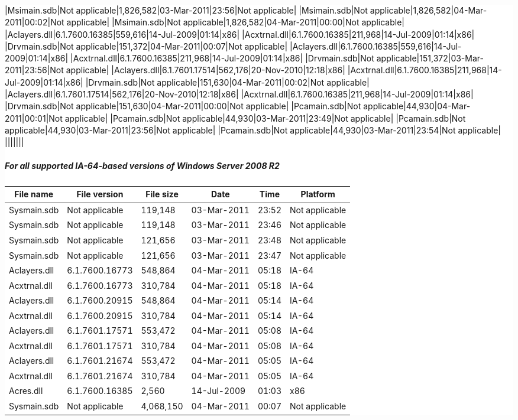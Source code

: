 |Msimain.sdb|Not applicable|1,826,582|03-Mar-2011|23:56|Not applicable|
|Msimain.sdb|Not applicable|1,826,582|04-Mar-2011|00:02|Not applicable|
|Msimain.sdb|Not applicable|1,826,582|04-Mar-2011|00:00|Not applicable|
|Aclayers.dll|6.1.7600.16385|559,616|14-Jul-2009|01:14|x86|
|Acxtrnal.dll|6.1.7600.16385|211,968|14-Jul-2009|01:14|x86|
|Drvmain.sdb|Not applicable|151,372|04-Mar-2011|00:07|Not applicable|
|Aclayers.dll|6.1.7600.16385|559,616|14-Jul-2009|01:14|x86|
|Acxtrnal.dll|6.1.7600.16385|211,968|14-Jul-2009|01:14|x86|
|Drvmain.sdb|Not applicable|151,372|03-Mar-2011|23:56|Not applicable|
|Aclayers.dll|6.1.7601.17514|562,176|20-Nov-2010|12:18|x86|
|Acxtrnal.dll|6.1.7600.16385|211,968|14-Jul-2009|01:14|x86|
|Drvmain.sdb|Not applicable|151,630|04-Mar-2011|00:02|Not applicable|
|Aclayers.dll|6.1.7601.17514|562,176|20-Nov-2010|12:18|x86|
|Acxtrnal.dll|6.1.7600.16385|211,968|14-Jul-2009|01:14|x86|
|Drvmain.sdb|Not applicable|151,630|04-Mar-2011|00:00|Not applicable|
|Pcamain.sdb|Not applicable|44,930|04-Mar-2011|00:01|Not applicable|
|Pcamain.sdb|Not applicable|44,930|03-Mar-2011|23:49|Not applicable|
|Pcamain.sdb|Not applicable|44,930|03-Mar-2011|23:56|Not applicable|
|Pcamain.sdb|Not applicable|44,930|03-Mar-2011|23:54|Not applicable|
|||||||

##### For all supported IA-64-based versions of Windows Server 2008 R2

|File name|File version|File size|Date|Time|Platform|
|---|---|---|---|---|---|
|Sysmain.sdb|Not applicable|119,148|03-Mar-2011|23:52|Not applicable|
|Sysmain.sdb|Not applicable|119,148|03-Mar-2011|23:46|Not applicable|
|Sysmain.sdb|Not applicable|121,656|03-Mar-2011|23:48|Not applicable|
|Sysmain.sdb|Not applicable|121,656|03-Mar-2011|23:47|Not applicable|
|Aclayers.dll|6.1.7600.16773|548,864|04-Mar-2011|05:18|IA-64|
|Acxtrnal.dll|6.1.7600.16773|310,784|04-Mar-2011|05:18|IA-64|
|Aclayers.dll|6.1.7600.20915|548,864|04-Mar-2011|05:14|IA-64|
|Acxtrnal.dll|6.1.7600.20915|310,784|04-Mar-2011|05:14|IA-64|
|Aclayers.dll|6.1.7601.17571|553,472|04-Mar-2011|05:08|IA-64|
|Acxtrnal.dll|6.1.7601.17571|310,784|04-Mar-2011|05:08|IA-64|
|Aclayers.dll|6.1.7601.21674|553,472|04-Mar-2011|05:05|IA-64|
|Acxtrnal.dll|6.1.7601.21674|310,784|04-Mar-2011|05:05|IA-64|
|Acres.dll|6.1.7600.16385|2,560|14-Jul-2009|01:03|x86|
|Sysmain.sdb|Not applicable|4,068,150|04-Mar-2011|00:07|Not applicable|